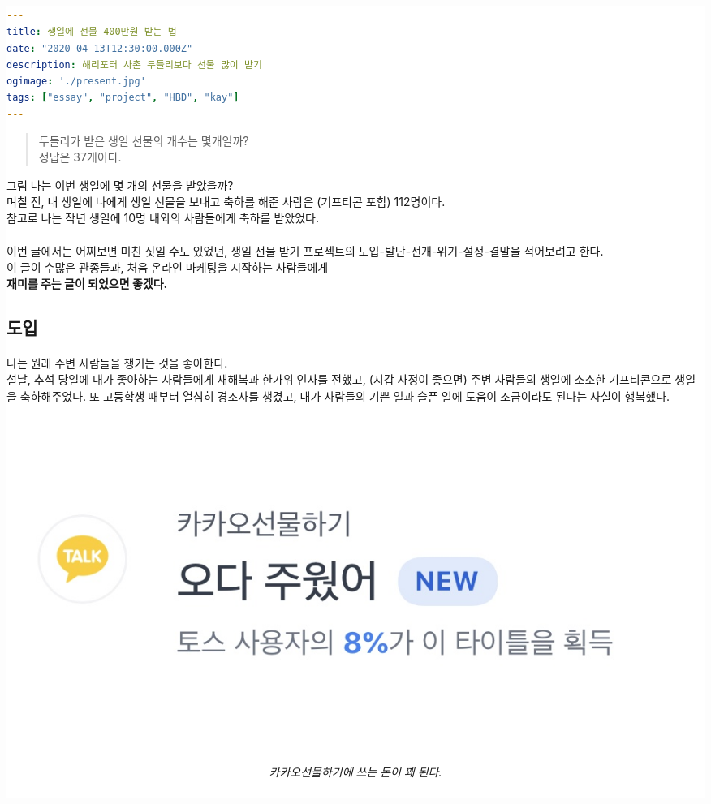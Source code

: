 ```yaml
---
title: 생일에 선물 400만원 받는 법
date: "2020-04-13T12:30:00.000Z"
description: 해리포터 사촌 두들리보다 선물 많이 받기
ogimage: './present.jpg'
tags: ["essay", "project", "HBD", "kay"]
---
```


>두들리가 받은 생일 선물의 개수는 몇개일까?<br>
>정답은 37개이다.

그럼 나는 이번 생일에 몇 개의 선물을 받았을까?<br>
며칠 전, 내 생일에 나에게 생일 선물을 보내고 축하를 해준 사람은 (기프티콘 포함) 112명이다.<br>
참고로 나는 작년 생일에 10명 내외의 사람들에게 축하를 받았었다.<br><br>이번 글에서는 어찌보면 미친 짓일 수도 있었던, 생일 선물 받기 프로젝트의 도입-발단-전개-위기-절정-결말을 적어보려고 한다.
<br>
이 글이 수많은 관종들과, 처음 온라인 마케팅을 시작하는 사람들에게<br>
<strong>재미를 주는 글이 되었으면 좋겠다.</strong>



## 도입

나는 원래 주변 사람들을 챙기는 것을 좋아한다.<br>설날, 추석 당일에 내가 좋아하는 사람들에게 새해복과 한가위 인사를 전했고, (지갑 사정이 좋으면) 주변 사람들의 생일에 소소한 기프티콘으로 생일을 축하해주었다. 또 고등학생 때부터 열심히 경조사를 챙겼고, 내가 사람들의 기쁜 일과 슬픈 일에 도움이 조금이라도 된다는 사실이 행복했다.

![hbdforme](./gifticons.jpg)
<center>
<em>카카오선물하기에 쓰는 돈이 꽤 된다.</em>
</center><br> 
